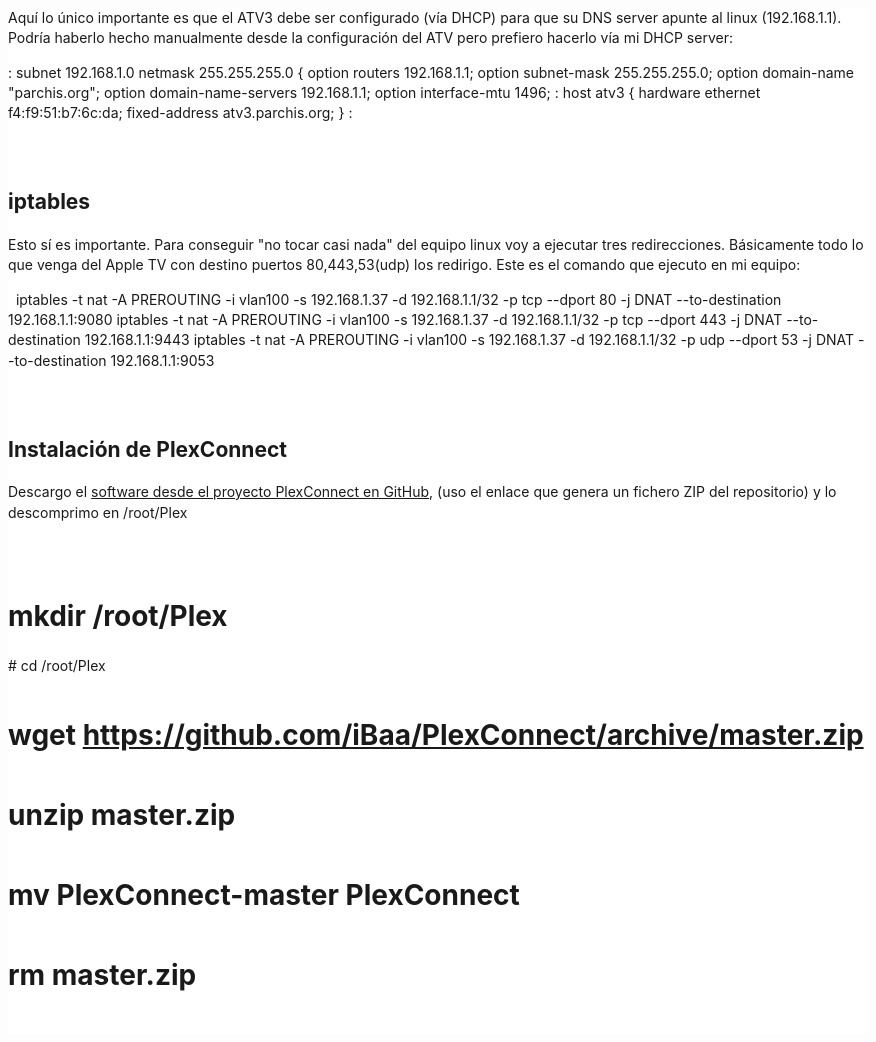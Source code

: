 Aquí lo único importante es que el ATV3 debe ser configurado (vía DHCP) para que su DNS server apunte al linux (192.168.1.1). Podría haberlo hecho manualmente desde la configuración del ATV pero prefiero hacerlo vía mi DHCP server:

  :
  subnet 192.168.1.0 netmask 255.255.255.0 {
    option routers 192.168.1.1;
    option subnet-mask 255.255.255.0;
    option domain-name "parchis.org";
    option domain-name-servers 192.168.1.1;
    option interface-mtu 1496;
  :
  host atv3 {
    hardware ethernet f4:f9:51:b7:6c:da;
    fixed-address atv3.parchis.org;
  }
  :

 

## iptables

Esto sí es importante. Para conseguir "no tocar casi nada" del equipo linux voy a ejecutar tres redirecciones. Básicamente todo lo que venga del Apple TV con destino puertos 80,443,53(udp) los redirigo. Este es el comando que ejecuto en mi equipo:

 
iptables -t nat -A PREROUTING -i vlan100 -s 192.168.1.37 -d 192.168.1.1/32 -p tcp --dport 80 -j DNAT --to-destination 192.168.1.1:9080
iptables -t nat -A PREROUTING -i vlan100 -s 192.168.1.37 -d 192.168.1.1/32 -p tcp --dport 443 -j DNAT --to-destination 192.168.1.1:9443
iptables -t nat -A PREROUTING -i vlan100 -s 192.168.1.37 -d 192.168.1.1/32 -p udp --dport 53 -j DNAT --to-destination 192.168.1.1:9053
 

 

## Instalación de PlexConnect

Descargo el [software desde el proyecto PlexConnect en GitHub](https://github.com/iBaa/PlexConnect), (uso el enlace que genera un fichero ZIP del repositorio) y lo descomprimo en /root/Plex

 
# mkdir /root/Plex
# cd /root/Plex
# wget https://github.com/iBaa/PlexConnect/archive/master.zip
# unzip master.zip
# mv PlexConnect-master PlexConnect
# rm master.zip
 